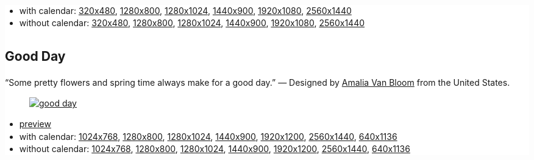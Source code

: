 *   with calendar: [320x480](https://smashingmagazine.com/files/wallpapers/april-14/sweet-april-showers-do-bring-may-flowers/cal/apr-14-sweet-april-showers-do-bring-may-flowers-cal-320x480.png "Sweet April showers Do bring May flowers - 320x480"), [1280x800](https://smashingmagazine.com/files/wallpapers/april-14/sweet-april-showers-do-bring-may-flowers/cal/apr-14-sweet-april-showers-do-bring-may-flowers-cal-1280x800.png "Sweet April showers Do bring May flowers - 1280x800"), [1280x1024](https://smashingmagazine.com/files/wallpapers/april-14/sweet-april-showers-do-bring-may-flowers/cal/apr-14-sweet-april-showers-do-bring-may-flowers-cal-1280x1024.png "Sweet April showers Do bring May flowers - 1280x1024"), [1440x900](https://smashingmagazine.com/files/wallpapers/april-14/sweet-april-showers-do-bring-may-flowers/cal/apr-14-sweet-april-showers-do-bring-may-flowers-cal-1440x900.png "Sweet April showers Do bring May flowers - 1440x900"), [1920x1080](https://smashingmagazine.com/files/wallpapers/april-14/sweet-april-showers-do-bring-may-flowers/cal/apr-14-sweet-april-showers-do-bring-may-flowers-cal-1920x1080.png "Sweet April showers Do bring May flowers - 1920x1080"), [2560x1440](https://smashingmagazine.com/files/wallpapers/april-14/sweet-april-showers-do-bring-may-flowers/cal/apr-14-sweet-april-showers-do-bring-may-flowers-cal-2560x1440.png "Sweet April showers Do bring May flowers - 2560x1440")
*   without calendar: [320x480](https://smashingmagazine.com/files/wallpapers/april-14/sweet-april-showers-do-bring-may-flowers/nocal/apr-14-sweet-april-showers-do-bring-may-flowers-nocal-320x480.png "Sweet April showers Do bring May flowers - 320x480"), [1280x800](https://smashingmagazine.com/files/wallpapers/april-14/sweet-april-showers-do-bring-may-flowers/nocal/apr-14-sweet-april-showers-do-bring-may-flowers-nocal-1280x800.png "Sweet April showers Do bring May flowers - 1280x800"), [1280x1024](https://smashingmagazine.com/files/wallpapers/april-14/sweet-april-showers-do-bring-may-flowers/nocal/apr-14-sweet-april-showers-do-bring-may-flowers-nocal-1280x1024.png "Sweet April showers Do bring May flowers - 1280x1024"), [1440x900](https://smashingmagazine.com/files/wallpapers/april-14/sweet-april-showers-do-bring-may-flowers/nocal/apr-14-sweet-april-showers-do-bring-may-flowers-nocal-1440x900.png "Sweet April showers Do bring May flowers - 1440x900"), [1920x1080](https://smashingmagazine.com/files/wallpapers/april-14/sweet-april-showers-do-bring-may-flowers/nocal/apr-14-sweet-april-showers-do-bring-may-flowers-nocal-1920x1080.png "Sweet April showers Do bring May flowers - 1920x1080"), [2560x1440](https://smashingmagazine.com/files/wallpapers/april-14/sweet-april-showers-do-bring-may-flowers/nocal/apr-14-sweet-april-showers-do-bring-may-flowers-nocal-2560x1440.png "Sweet April showers Do bring May flowers - 2560x1440")

## Good Day

“Some pretty flowers and spring time always make for a good day.” — Designed by <a href="https://www.corporate3design.com/">Amalia Van Bloom</a> from the United States.

<figure><a title="good day" href="https://smashingmagazine.com/files/wallpapers/april-14/good-day/apr-14-good-day-full.jpg"><img loading="lazy" decoding="async" src="https://smashingmagazine.com/files/wallpapers/april-14/good-day/apr-14-good-day-preview.jpg" alt="good day" width="500" /></a></figure>

*   [preview](https://smashingmagazine.com/files/wallpapers/april-14/good-day/apr-14-good-day-preview.jpg "good day - Preview")
*   with calendar: [1024x768](https://smashingmagazine.com/files/wallpapers/april-14/good-day/cal/apr-14-good-day-cal-1024x768.jpg "good day - 1024x768"), [1280x800](https://smashingmagazine.com/files/wallpapers/april-14/good-day/cal/apr-14-good-day-cal-1280x800.jpg "good day - 1280x800"), [1280x1024](https://smashingmagazine.com/files/wallpapers/april-14/good-day/cal/apr-14-good-day-cal-1280x1024.jpg "good day - 1280x1024"), [1440x900](https://smashingmagazine.com/files/wallpapers/april-14/good-day/cal/apr-14-good-day-cal-1440x900.jpg "good day - 1440x900"), [1920x1200](https://smashingmagazine.com/files/wallpapers/april-14/good-day/cal/apr-14-good-day-cal-1920x1200.jpg "good day - 1920x1200"), [2560x1440](https://smashingmagazine.com/files/wallpapers/april-14/good-day/cal/apr-14-good-day-cal-2560x1440.jpg "good day - 2560x1440"), [640x1136](https://smashingmagazine.com/files/wallpapers/april-14/good-day/cal/apr-14-good-day-cal-640x1136.jpg "good day - 640x1136")
*   without calendar: [1024x768](https://smashingmagazine.com/files/wallpapers/april-14/good-day/nocal/apr-14-good-day-nocal-1024x768.jpg "good day - 1024x768"), [1280x800](https://smashingmagazine.com/files/wallpapers/april-14/good-day/nocal/apr-14-good-day-nocal-1280x800.jpg "good day - 1280x800"), [1280x1024](https://smashingmagazine.com/files/wallpapers/april-14/good-day/nocal/apr-14-good-day-nocal-1280x1024.jpg "good day - 1280x1024"), [1440x900](https://smashingmagazine.com/files/wallpapers/april-14/good-day/nocal/apr-14-good-day-nocal-1440x900.jpg "good day - 1440x900"), [1920x1200](https://smashingmagazine.com/files/wallpapers/april-14/good-day/nocal/apr-14-good-day-nocal-1920x1200.jpg "good day - 1920x1200"), [2560x1440](https://smashingmagazine.com/files/wallpapers/april-14/good-day/nocal/apr-14-good-day-nocal-2560x1440.jpg "good day - 2560x1440"), [640x1136](https://smashingmagazine.com/files/wallpapers/april-14/good-day/nocal/apr-14-good-day-nocal-640x1136.jpg "good day - 640x1136")
